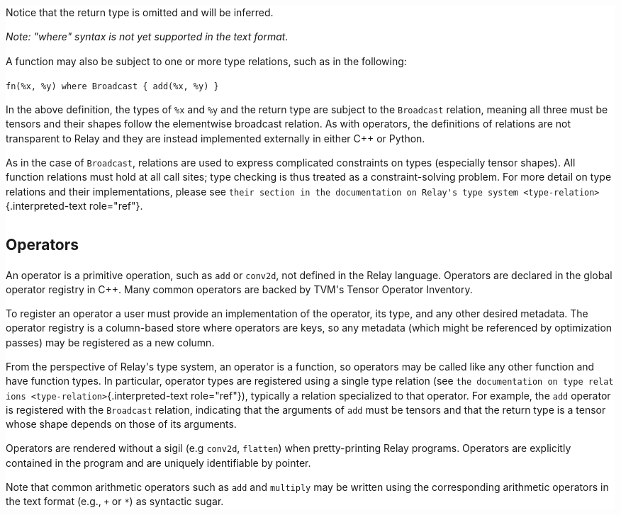 Notice that the return type is omitted and will be inferred.

*Note: \"where\" syntax is not yet supported in the text format.*

A function may also be subject to one or more type relations, such as in
the following:

``` 
fn(%x, %y) where Broadcast { add(%x, %y) }
```

In the above definition, the types of `%x` and `%y` and the return type
are subject to the `Broadcast` relation, meaning all three must be
tensors and their shapes follow the elementwise broadcast relation. As
with operators, the definitions of relations are not transparent to
Relay and they are instead implemented externally in either C++ or
Python.

As in the case of `Broadcast`, relations are used to express complicated
constraints on types (especially tensor shapes). All function relations
must hold at all call sites; type checking is thus treated as a
constraint-solving problem. For more detail on type relations and their
implementations, please see
`their section in the documentation on Relay's type system <type-relation>`{.interpreted-text
role="ref"}.

## Operators

An operator is a primitive operation, such as `add` or `conv2d`, not
defined in the Relay language. Operators are declared in the global
operator registry in C++. Many common operators are backed by TVM\'s
Tensor Operator Inventory.

To register an operator a user must provide an implementation of the
operator, its type, and any other desired metadata. The operator
registry is a column-based store where operators are keys, so any
metadata (which might be referenced by optimization passes) may be
registered as a new column.

From the perspective of Relay\'s type system, an operator is a function,
so operators may be called like any other function and have function
types. In particular, operator types are registered using a single type
relation (see
`the documentation on type relations <type-relation>`{.interpreted-text
role="ref"}), typically a relation specialized to that operator. For
example, the `add` operator is registered with the `Broadcast` relation,
indicating that the arguments of `add` must be tensors and that the
return type is a tensor whose shape depends on those of its arguments.

Operators are rendered without a sigil (e.g `conv2d`, `flatten`) when
pretty-printing Relay programs. Operators are explicitly contained in
the program and are uniquely identifiable by pointer.

Note that common arithmetic operators such as `add` and `multiply` may
be written using the corresponding arithmetic operators in the text
format (e.g., `+` or `*`) as syntactic sugar.
